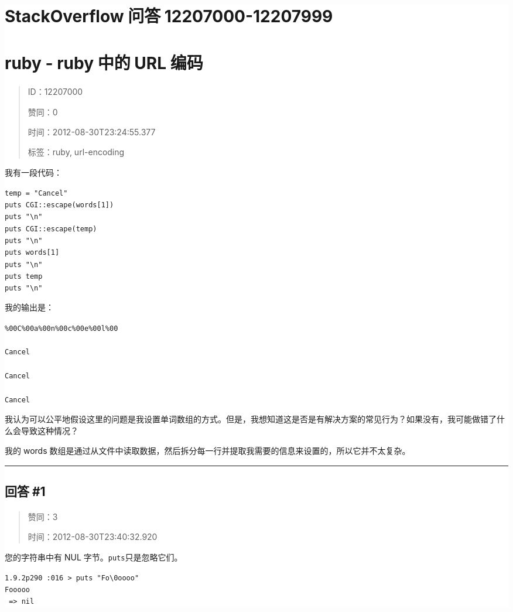 # StackOverflow 问答 12207000-12207999

# ruby - ruby 中的 URL 编码

> ID：12207000
> 
> 赞同：0
> 
> 时间：2012-08-30T23:24:55.377
> 
> 标签：ruby, url-encoding

我有一段代码：

```
temp = "Cancel"
puts CGI::escape(words[1])
puts "\n"
puts CGI::escape(temp)
puts "\n"
puts words[1]
puts "\n"
puts temp
puts "\n" 
```

我的输出是：

```
%00C%00a%00n%00c%00e%00l%00

Cancel

Cancel

Cancel 
```

我认为可以公平地假设这里的问题是我设置单词数组的方式。但是，我想知道这是否是有解决方案的常见行为？如果没有，我可能做错了什么会导致这种情况？

我的 words 数组是通过从文件中读取数据，然后拆分每一行并提取我需要的信息来设置的，所以它并不太复杂。

* * *

## 回答 #1

> 赞同：3
> 
> 时间：2012-08-30T23:40:32.920

您的字符串中有 NUL 字节。`puts`只是忽略它们。

```
1.9.2p290 :016 > puts "Fo\0oooo"
Fooooo
 => nil 
```
